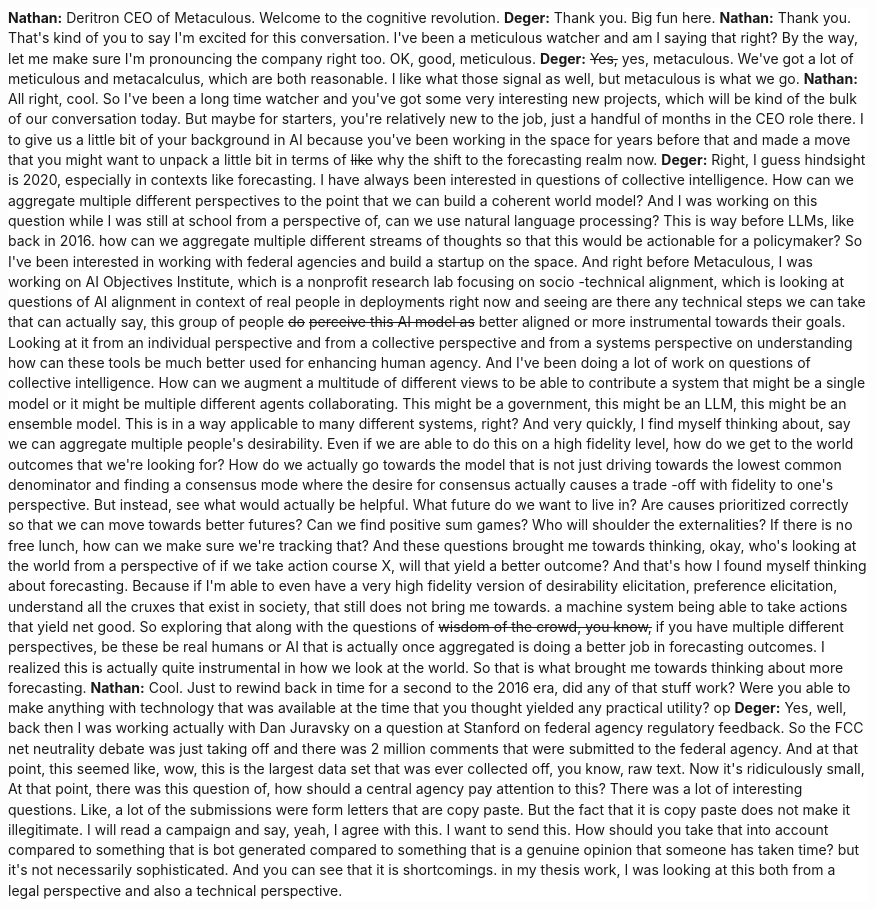 **Nathan:** Deritron CEO of Metaculous. Welcome to the cognitive revolution. **Deger:** Thank you. Big fun here. **Nathan:** Thank you. That's kind of you to say I'm excited for this conversation. I've been a meticulous watcher and am I saying that right? By the way, let me make sure I'm pronouncing the company right too. OK, good, meticulous. **Deger:** ~~Yes,~~ yes, metaculous. We've got a lot of meticulous and metacalculus, which are both reasonable. I like what those signal as well, but metaculous is what we go. **Nathan:** All right, cool. So I've been a long time watcher and you've got some very interesting new projects, which will be kind of the bulk of our conversation today. But maybe for starters, you're relatively new to the job, just a handful of months in the CEO role there. I to give us a little bit of your background in AI because you've been working in the space for years before that and made a move that you might want to unpack a little bit in terms of ~~like~~ why the shift to the forecasting realm now. **Deger:** Right, I guess hindsight is 2020, especially in contexts like forecasting. I have always been interested in questions of collective intelligence. How can we aggregate multiple different perspectives to the point that we can build a coherent world model? And I was working on this question while I was still at school from a perspective of, can we use natural language processing? This is way before LLMs, like back in 2016. how can we aggregate multiple different streams of thoughts so that this would be actionable for a policymaker? So I've been interested in working with federal agencies and build a startup on the space. And right before Metaculous, I was working on AI Objectives Institute, which is a nonprofit research lab focusing on socio -technical alignment, which is looking at questions of AI alignment in context of real people in deployments right now and seeing are there any technical steps we can take that can actually say, this group of people ~~do~~ ~~perceive this AI model as~~ better aligned or more instrumental towards their goals. Looking at it from an individual perspective and from a collective perspective and from a systems perspective on understanding how can these tools be much better used for enhancing human agency. And I've been doing a lot of work on questions of collective intelligence. How can we augment a multitude of different views to be able to contribute a system that might be a single model or it might be multiple different agents collaborating. This might be a government, this might be an LLM, this might be an ensemble model. This is in a way applicable to many different systems, right? And very quickly, I find myself thinking about, say we can aggregate multiple people's desirability. Even if we are able to do this on a high fidelity level, how do we get to the world outcomes that we're looking for? How do we actually go towards the model that is not just driving towards the lowest common denominator and finding a consensus mode where the desire for consensus actually causes a trade -off with fidelity to one's perspective. But instead, see what would actually be helpful. What future do we want to live in? Are causes prioritized correctly so that we can move towards better futures? Can we find positive sum games? Who will shoulder the externalities? If there is no free lunch, how can we make sure we're tracking that? And these questions brought me towards thinking, okay, who's looking at the world from a perspective of if we take action course X, will that yield a better outcome? And that's how I found myself thinking about forecasting. Because if I'm able to even have a very high fidelity version of desirability elicitation, preference elicitation, understand all the cruxes that exist in society, that still does not bring me towards. a machine system being able to take actions that yield net good. So exploring that along with the questions of ~~wisdom of the crowd, you know,~~ if you have multiple different perspectives, be these be real humans or AI that is actually once aggregated is doing a better job in forecasting outcomes. I realized this is actually quite instrumental in how we look at the world. So that is what brought me towards thinking about more forecasting. **Nathan:** Cool. Just to rewind back in time for a second to the 2016 era, did any of that stuff work? Were you able to make anything with technology that was available at the time that you thought yielded any practical utility? op **Deger:** Yes, well, back then I was working actually with Dan Juravsky on a question at Stanford on federal agency regulatory feedback. So the FCC net neutrality debate was just taking off and there was 2 million comments that were submitted to the federal agency. And at that point, this seemed like, wow, this is the largest data set that was ever collected off, you know, raw text. Now it's ridiculously small, At that point, there was this question of, how should a central agency pay attention to this? There was a lot of interesting questions. Like, a lot of the submissions were form letters that are copy paste. But the fact that it is copy paste does not make it illegitimate. I will read a campaign and say, yeah, I agree with this. I want to send this. How should you take that into account compared to something that is bot generated compared to something that is a genuine opinion that someone has taken time? but it's not necessarily sophisticated. And you can see that it is shortcomings. in my thesis work, I was looking at this both from a legal perspective and also a technical perspective.
